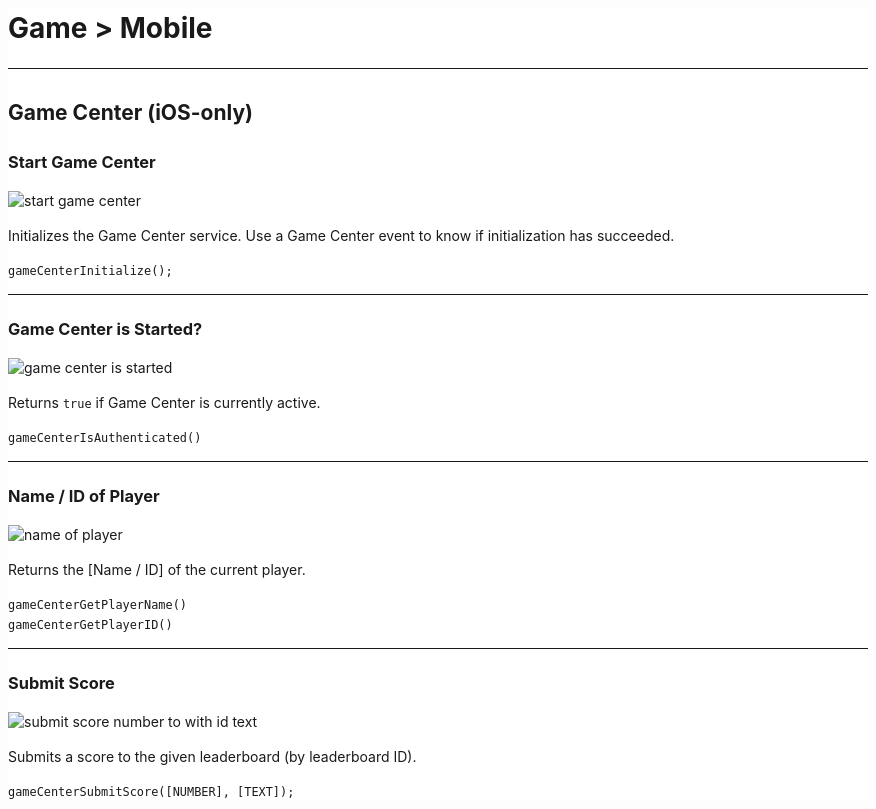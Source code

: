 # Game > Mobile

***

## Game Center (iOS-only)

### <a name="gamecenter-init"></a> Start Game Center

![start game center](https://static.stencyl.com/pedia2/block-images/game/mobile/gamecenter-init.png)

Initializes the Game Center service. Use a Game Center event to know if initialization has succeeded.

```
gameCenterInitialize();
```

***

### <a name="gamecenter-enabled"></a> Game Center is Started?

![game center is started](https://static.stencyl.com/pedia2/block-images/game/mobile/gamecenter-enabled.png)

Returns `true` if Game Center is currently active.

```
gameCenterIsAuthenticated()
```

***

### <a name="gamecenter-id-name"></a> Name / ID of Player

![name of player](https://static.stencyl.com/pedia2/block-images/game/mobile/gamecenter-id-name.png)

Returns the [Name / ID] of the current player.

```
gameCenterGetPlayerName()
gameCenterGetPlayerID()
```

***

### <a name="gamecenter-board-submit"></a> Submit Score

![submit score number to with id text](https://static.stencyl.com/pedia2/block-images/game/mobile/gamecenter-board-submit.png)

Submits a score to the given leaderboard (by leaderboard ID).

```
gameCenterSubmitScore([NUMBER], [TEXT]);
```
